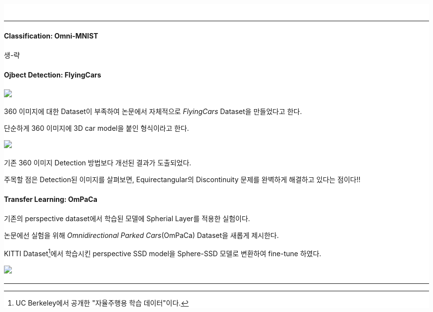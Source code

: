 <br>
<hr>

#### Classification: Omni-MNIST

생-략

#### Ojbect Detection: FlyingCars

<div class="img-wrapper">
<img src="https://i.imgur.com/fk1gomq.png" width="65%">
</div>

360 이미지에 대한 Dataset이 부족하여 논문에서 자체적으로 *FlyingCars* Dataset을 만들었다고 한다.

단순하게 360 이미지에 3D car model을 붙인 형식이라고 한다.

<div class="img-wrapper">
<img src="https://i.imgur.com/jUYvv5M.png" width="65%">
</div>

기존 360 이미지 Detection 방법보다 개선된 결과가 도출되었다.

주목할 점은 Detection된 이미지를 살펴보면, Equirectangular의 Discontinuity 문제를 완벽하게 해결하고 있다는 점이다!!


#### Transfer Learning: OmPaCa

기존의 perspective dataset에서 학습된 모델에 Spherial Layer를 적용한 실험이다.

논문에선 실험을 위해 *Omnidirectional Parked Cars*(OmPaCa) Dataset을 새롭게 제시한다.

KITTI Dataset[^1]에서 학습시킨 perspective SSD model을 Sphere-SSD 모델로 변환하여 fine-tune 하였다.

<div class="img-wrapper">
<img src="https://i.imgur.com/fdJsq0m.png" width="65%">
</div>




<hr>

[^1]: UC Berkeley에서 공개한 "자율주행용 학습 데이터"이다.
